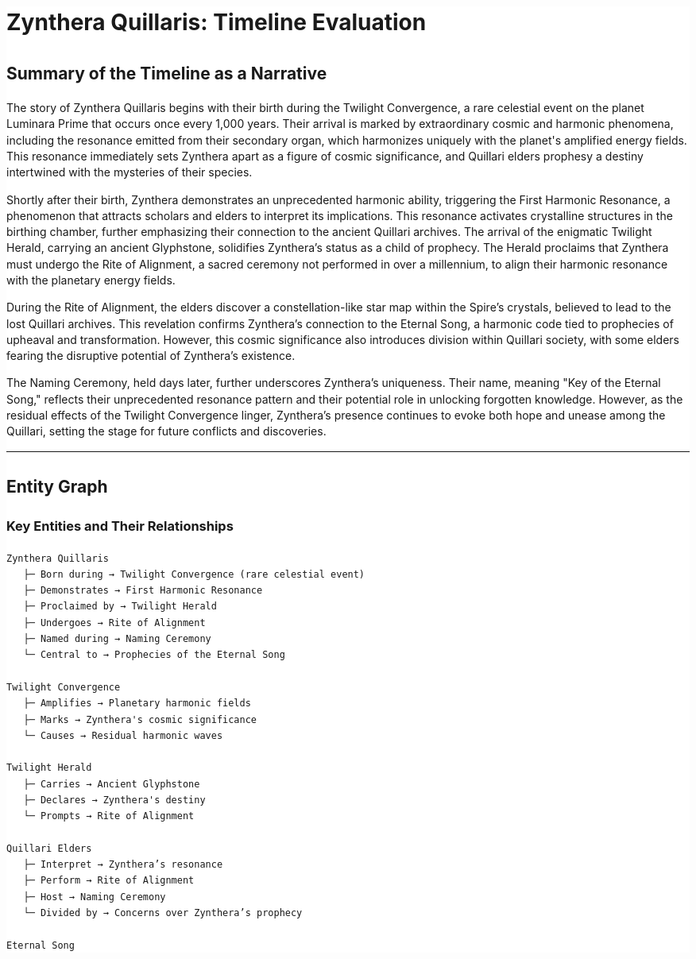 # Zynthera Quillaris: Timeline Evaluation

## Summary of the Timeline as a Narrative

The story of Zynthera Quillaris begins with their birth during the Twilight Convergence, a rare celestial event on the planet Luminara Prime that occurs once every 1,000 years. Their arrival is marked by extraordinary cosmic and harmonic phenomena, including the resonance emitted from their secondary organ, which harmonizes uniquely with the planet's amplified energy fields. This resonance immediately sets Zynthera apart as a figure of cosmic significance, and Quillari elders prophesy a destiny intertwined with the mysteries of their species.

Shortly after their birth, Zynthera demonstrates an unprecedented harmonic ability, triggering the First Harmonic Resonance, a phenomenon that attracts scholars and elders to interpret its implications. This resonance activates crystalline structures in the birthing chamber, further emphasizing their connection to the ancient Quillari archives. The arrival of the enigmatic Twilight Herald, carrying an ancient Glyphstone, solidifies Zynthera’s status as a child of prophecy. The Herald proclaims that Zynthera must undergo the Rite of Alignment, a sacred ceremony not performed in over a millennium, to align their harmonic resonance with the planetary energy fields.

During the Rite of Alignment, the elders discover a constellation-like star map within the Spire’s crystals, believed to lead to the lost Quillari archives. This revelation confirms Zynthera’s connection to the Eternal Song, a harmonic code tied to prophecies of upheaval and transformation. However, this cosmic significance also introduces division within Quillari society, with some elders fearing the disruptive potential of Zynthera’s existence.

The Naming Ceremony, held days later, further underscores Zynthera’s uniqueness. Their name, meaning "Key of the Eternal Song," reflects their unprecedented resonance pattern and their potential role in unlocking forgotten knowledge. However, as the residual effects of the Twilight Convergence linger, Zynthera’s presence continues to evoke both hope and unease among the Quillari, setting the stage for future conflicts and discoveries.

---

## Entity Graph

### Key Entities and Their Relationships

```plaintext
Zynthera Quillaris
   ├─ Born during → Twilight Convergence (rare celestial event)
   ├─ Demonstrates → First Harmonic Resonance
   ├─ Proclaimed by → Twilight Herald
   ├─ Undergoes → Rite of Alignment
   ├─ Named during → Naming Ceremony
   └─ Central to → Prophecies of the Eternal Song

Twilight Convergence
   ├─ Amplifies → Planetary harmonic fields
   ├─ Marks → Zynthera's cosmic significance
   └─ Causes → Residual harmonic waves

Twilight Herald
   ├─ Carries → Ancient Glyphstone
   ├─ Declares → Zynthera's destiny
   └─ Prompts → Rite of Alignment

Quillari Elders
   ├─ Interpret → Zynthera’s resonance
   ├─ Perform → Rite of Alignment
   ├─ Host → Naming Ceremony
   └─ Divided by → Concerns over Zynthera’s prophecy

Eternal Song
```
